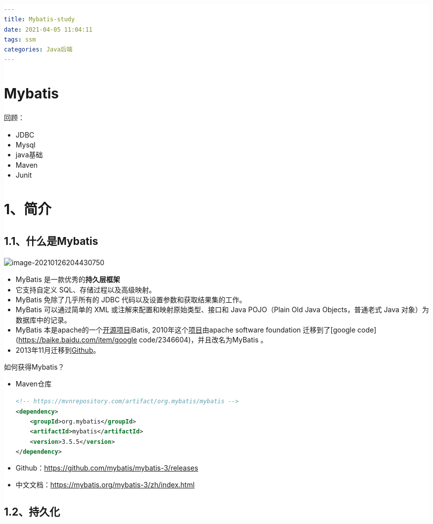```yaml
---
title: Mybatis-study
date: 2021-04-05 11:04:11
tags: ssm
categories: Java后端
---
```


# Mybatis

回顾：

- JDBC
- Mysql
- java基础
- Maven
- Junit

# 1、简介

## 1.1、什么是Mybatis

![image-20210126204430750](image-20210126204430750.png)

- MyBatis 是一款优秀的**持久层框架**
- 它支持自定义 SQL、存储过程以及高级映射。
- MyBatis 免除了几乎所有的 JDBC 代码以及设置参数和获取结果集的工作。
- MyBatis 可以通过简单的 XML 或注解来配置和映射原始类型、接口和 Java POJO（Plain Old Java Objects，普通老式 Java 对象）为数据库中的记录。
- MyBatis 本是apache的一个[开源项目](https://baike.baidu.com/item/开源项目/3406069)iBatis, 2010年这个[项目](https://baike.baidu.com/item/项目/477803)由apache software foundation 迁移到了[google code](https://baike.baidu.com/item/google code/2346604)，并且改名为MyBatis 。
- 2013年11月迁移到[Github](https://baike.baidu.com/item/Github/10145341)。

如何获得Mybatis？

* Maven仓库

  ```xml
  <!-- https://mvnrepository.com/artifact/org.mybatis/mybatis -->
  <dependency>
      <groupId>org.mybatis</groupId>
      <artifactId>mybatis</artifactId>
      <version>3.5.5</version>
  </dependency>
  ```

* Github：https://github.com/mybatis/mybatis-3/releases

* 中文文档：https://mybatis.org/mybatis-3/zh/index.html

## 1.2、持久化
